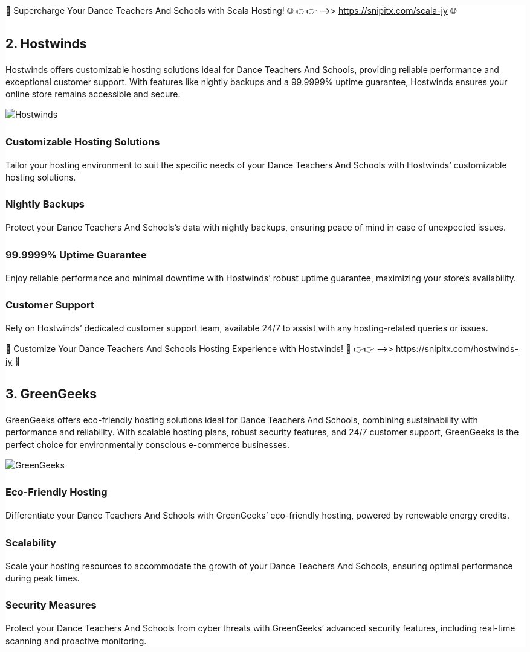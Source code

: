 🚀 Supercharge Your Dance Teachers And Schools with Scala Hosting! 🌐
👉👉 -->> https://snipitx.com/scala-jy 🌐

## 2. Hostwinds

Hostwinds offers customizable hosting solutions ideal for Dance Teachers And Schools, providing reliable performance and exceptional customer support. With features like nightly backups and a 99.9999% uptime guarantee, Hostwinds ensures your online store remains accessible and secure.

![Hostwinds](https://i.imgur.com/53aSNXx.jpeg "Hostwinds Hosting")

### Customizable Hosting Solutions
Tailor your hosting environment to suit the specific needs of your Dance Teachers And Schools with Hostwinds’ customizable hosting solutions.

### Nightly Backups
Protect your Dance Teachers And Schools’s data with nightly backups, ensuring peace of mind in case of unexpected issues.

### 99.9999% Uptime Guarantee
Enjoy reliable performance and minimal downtime with Hostwinds’ robust uptime guarantee, maximizing your store’s availability.

### Customer Support
Rely on Hostwinds’ dedicated customer support team, available 24/7 to assist with any hosting-related queries or issues.

🌟 Customize Your Dance Teachers And Schools Hosting Experience with Hostwinds! 🚀
👉👉 -->> https://snipitx.com/hostwinds-jy 🚀


## 3. GreenGeeks

GreenGeeks offers eco-friendly hosting solutions ideal for Dance Teachers And Schools, combining sustainability with performance and reliability. With scalable hosting plans, robust security features, and 24/7 customer support, GreenGeeks is the perfect choice for environmentally conscious e-commerce businesses.

![GreenGeeks](https://i.imgur.com/eEwuntu.jpg "GreenGeeks Hosting")

### Eco-Friendly Hosting
Differentiate your Dance Teachers And Schools with GreenGeeks’ eco-friendly hosting, powered by renewable energy credits.

### Scalability
Scale your hosting resources to accommodate the growth of your Dance Teachers And Schools, ensuring optimal performance during peak times.

### Security Measures
Protect your Dance Teachers And Schools from cyber threats with GreenGeeks’ advanced security features, including real-time scanning and proactive monitoring.
